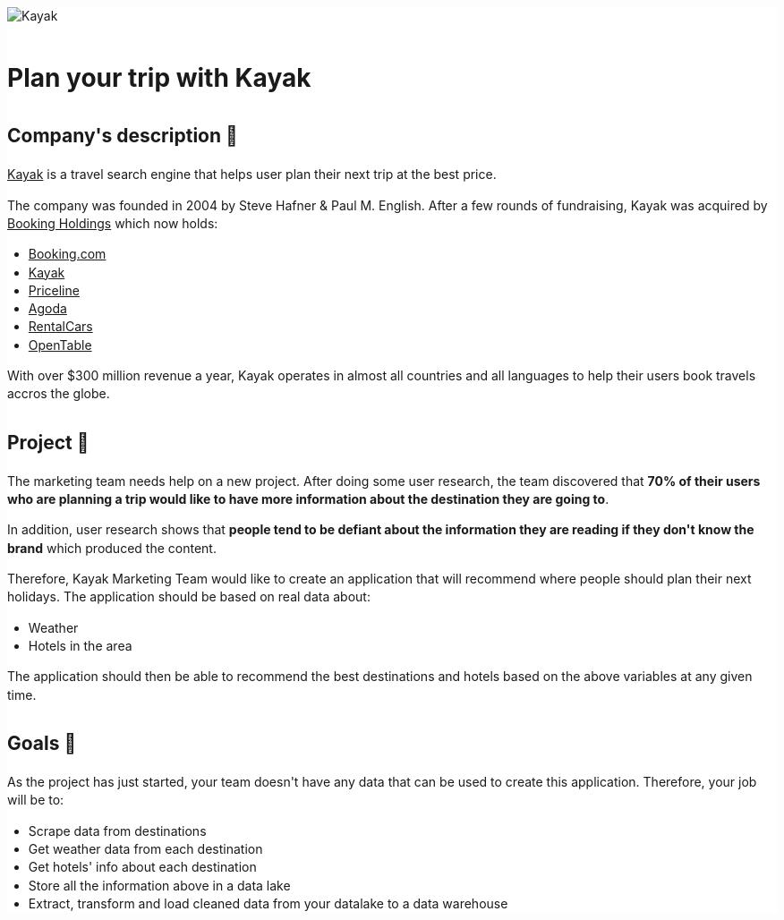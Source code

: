 
![Kayak](https://seekvectorlogo.com/wp-content/uploads/2018/01/kayak-vector-logo.png)

# Plan your trip with Kayak 

## Company's description 📇

<a href="https://www.kayak.com" target="_blank">Kayak</a> is a travel search engine that helps user plan their next trip at the best price.

The company was founded in 2004 by Steve Hafner & Paul M. English. After a few rounds of fundraising, Kayak was acquired by <a href="https://www.bookingholdings.com/" target="_blank">Booking Holdings</a> which now holds: 

* <a href="https://booking.com/" target="_blank">Booking.com</a>
* <a href="https://kayak.com/" target="_blank">Kayak</a>
* <a href="https://www.priceline.com/" target="_blank">Priceline</a>
* <a href="https://www.agoda.com/" target="_blank">Agoda</a>
* <a href="https://Rentalcars.com/" target="_blank">RentalCars</a>
* <a href="https://www.opentable.com/" target="_blank">OpenTable</a>

With over \$300 million revenue a year, Kayak operates in almost all countries and all languages to help their users book travels accros the globe. 


## Project 🚧

The marketing team needs help on a new project. After doing some user research, the team discovered that **70% of their users who are planning a trip would like to have more information about the destination they are going to**. 

In addition, user research shows that **people tend to be defiant about the information they are reading if they don't know the brand** which produced the content. 

Therefore, Kayak Marketing Team would like to create an application that will recommend where people should plan their next holidays. The application should be based on real data about:

* Weather 
* Hotels in the area 

The application should then be able to recommend the best destinations and hotels based on the above variables at any given time. 


## Goals 🎯

As the project has just started, your team doesn't have any data that can be used to create this application. Therefore, your job will be to: 

* Scrape data from destinations 
* Get weather data from each destination 
* Get hotels' info about each destination
* Store all the information above in a data lake
* Extract, transform and load cleaned data from your datalake to a data warehouse
